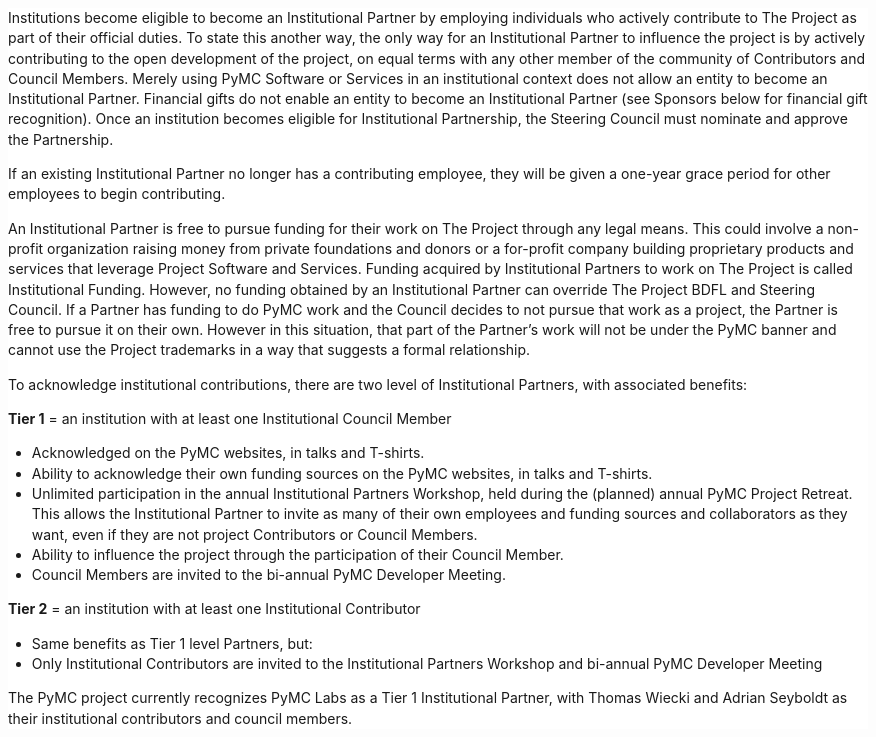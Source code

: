 Institutions become eligible to become an Institutional Partner by
employing individuals who actively contribute to The Project as part
of their official duties. To state this another way, the only way for
an Institutional Partner to influence the project is by actively
contributing to the open development of the project, on equal terms
with any other member of the community of Contributors and Council
Members. Merely using PyMC Software or Services in an
institutional context does not allow an entity to become an
Institutional Partner. Financial gifts do not enable an entity to
become an Institutional Partner (see Sponsors below for financial gift recognition).
Once an institution becomes eligible
for Institutional Partnership, the Steering Council must nominate and
approve the Partnership.

If an existing Institutional Partner no longer has a contributing employee,
they will be given a one-year grace period for other employees to begin
contributing.

An Institutional Partner is free to pursue funding for their work on The
Project through any legal means. This could involve a non-profit organization
raising money from private foundations and donors or a for-profit company
building proprietary products and services that leverage Project Software and
Services. Funding acquired by Institutional Partners to work on The Project is
called Institutional Funding. However, no funding obtained by an Institutional
Partner can override The Project BDFL and Steering Council. If a Partner has
funding to do PyMC work and the Council decides to not pursue that
work as a project, the Partner is free to pursue it on their own. However in
this situation, that part of the Partner’s work will not be under the
PyMC banner and cannot use the Project trademarks in a way that
suggests a formal relationship.

To acknowledge institutional contributions, there are two level of Institutional
Partners, with associated benefits:

**Tier 1** = an institution with at least one Institutional Council Member

- Acknowledged on the PyMC websites, in talks and T-shirts.
- Ability to acknowledge their own funding sources on the PyMC
  websites, in talks and T-shirts.
- Unlimited participation in the annual Institutional Partners Workshop, held
  during the (planned) annual PyMC Project Retreat. This allows the
  Institutional Partner to invite as many of their own employees and funding
  sources and collaborators as they want, even if they are not project
  Contributors or Council Members.
- Ability to influence the project through the participation of their Council
  Member.
- Council Members are invited to the bi-annual PyMC Developer Meeting.

**Tier 2** = an institution with at least one Institutional Contributor

- Same benefits as Tier 1 level Partners, but:
- Only Institutional Contributors are invited to the Institutional Partners
  Workshop and bi-annual PyMC Developer Meeting

The PyMC project currently recognizes PyMC Labs as a Tier 1 Institutional Partner,
with Thomas Wiecki and Adrian Seyboldt as their institutional contributors
and council members.
